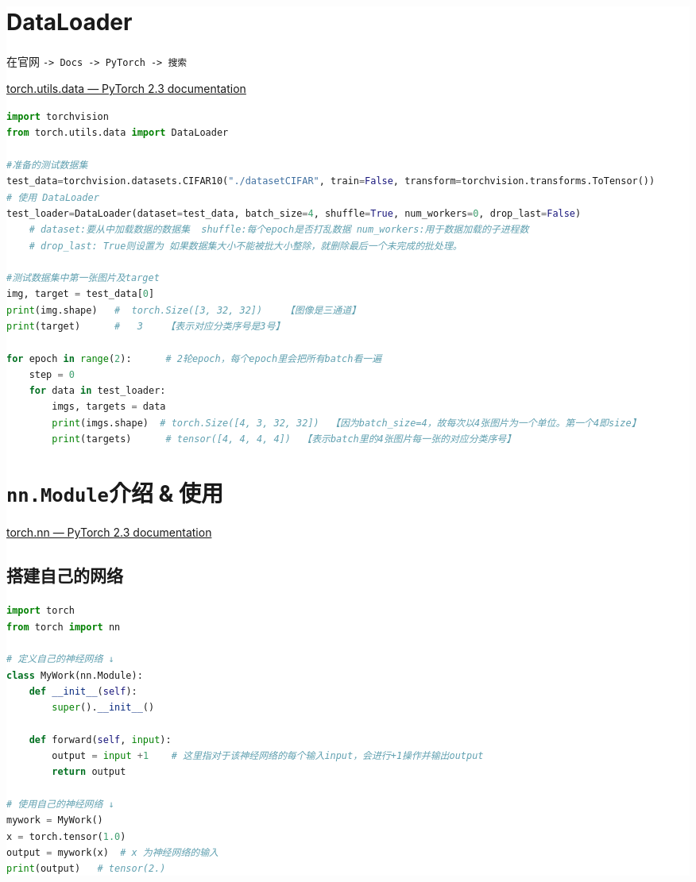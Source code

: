 

# DataLoader

在官网 `-> Docs -> PyTorch -> 搜索`

[torch.utils.data — PyTorch 2.3 documentation](https://pytorch.org/docs/stable/data.html#torch.utils.data.DataLoader)

```python
import torchvision
from torch.utils.data import DataLoader

#准备的测试数据集
test_data=torchvision.datasets.CIFAR10("./datasetCIFAR", train=False, transform=torchvision.transforms.ToTensor())
# 使用 DataLoader
test_loader=DataLoader(dataset=test_data, batch_size=4, shuffle=True, num_workers=0, drop_last=False)
	# dataset:要从中加载数据的数据集  shuffle:每个epoch是否打乱数据 num_workers:用于数据加载的子进程数
    # drop_last: True则设置为 如果数据集大小不能被批大小整除，就删除最后一个未完成的批处理。

#测试数据集中第一张图片及target
img, target = test_data[0]
print(img.shape)   #  torch.Size([3, 32, 32])    【图像是三通道】
print(target)      #   3    【表示对应分类序号是3号】

for epoch in range(2):      # 2轮epoch，每个epoch里会把所有batch看一遍
    step = 0
    for data in test_loader:
        imgs, targets = data
        print(imgs.shape)  # torch.Size([4, 3, 32, 32])  【因为batch_size=4，故每次以4张图片为一个单位。第一个4即size】
        print(targets)      # tensor([4, 4, 4, 4])  【表示batch里的4张图片每一张的对应分类序号】
```



# `nn.Module`介绍 & 使用

[torch.nn — PyTorch 2.3 documentation](https://pytorch.org/docs/stable/nn.html)

## 搭建自己的网络

```py
import torch
from torch import nn

# 定义自己的神经网络 ↓
class MyWork(nn.Module):
    def __init__(self):
        super().__init__()

    def forward(self, input):
        output = input +1    # 这里指对于该神经网络的每个输入input，会进行+1操作并输出output
        return output

# 使用自己的神经网络 ↓
mywork = MyWork()
x = torch.tensor(1.0)
output = mywork(x)  # x 为神经网络的输入
print(output)   # tensor(2.)
```
